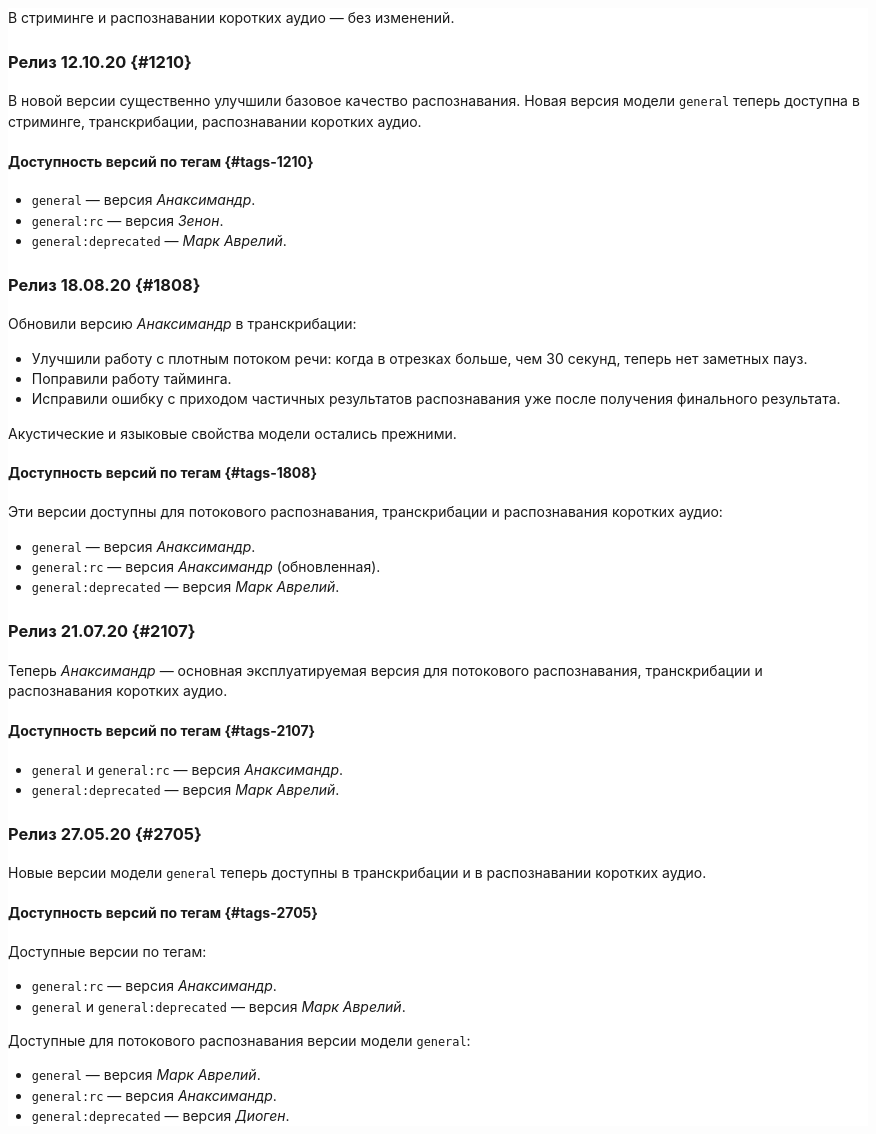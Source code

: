 В стриминге и распознавании коротких аудио — без изменений.

### Релиз 12.10.20 {#1210}

В новой версии существенно улучшили базовое качество распознавания. Новая версия модели `general` теперь доступна в стриминге, транскрибации, распознавании коротких аудио.

#### Доступность версий по тегам {#tags-1210}

* `general` — версия _Анаксимандр_.
* `general:rc` — версия _Зенон_.
* `general:deprecated` — _Марк Аврелий_.

### Релиз 18.08.20 {#1808}

Обновили версию *Анаксимандр* в транскрибации:

* Улучшили работу с плотным потоком речи: когда в отрезках больше, чем 30 секунд, теперь нет заметных пауз.
* Поправили работу тайминга.
* Исправили ошибку с приходом частичных результатов распознавания уже после получения финального результата.
    
Акустические и языковые свойства модели остались прежними.

#### Доступность версий по тегам {#tags-1808}

Эти версии доступны для потокового распознавания, транскрибации и распознавания коротких аудио:

* `general` — версия _Анаксимандр_.
* `general:rc` — версия _Анаксимандр_ (обновленная).
* `general:deprecated` — версия _Марк Аврелий_.

### Релиз 21.07.20 {#2107}

Теперь _Анаксимандр_ — основная эксплуатируемая версия для потокового распознавания, транскрибации и распознавания коротких аудио.

#### Доступность версий по тегам {#tags-2107}

* `general` и `general:rc` — версия _Анаксимандр_.
* `general:deprecated` — версия _Марк Аврелий_.

### Релиз 27.05.20 {#2705}

Новые версии модели `general` теперь доступны в транскрибации и в распознавании коротких аудио.

#### Доступность версий по тегам {#tags-2705}

Доступные версии по тегам:

* `general:rc` — версия _Анаксимандр_.
* `general` и `general:deprecated` — версия _Марк Аврелий_.

Доступные для потокового распознавания версии модели `general`:

* `general` — версия _Марк Аврелий_.
* `general:rc` — версия _Анаксимандр_.
* `general:deprecated` — версия _Диоген_.
